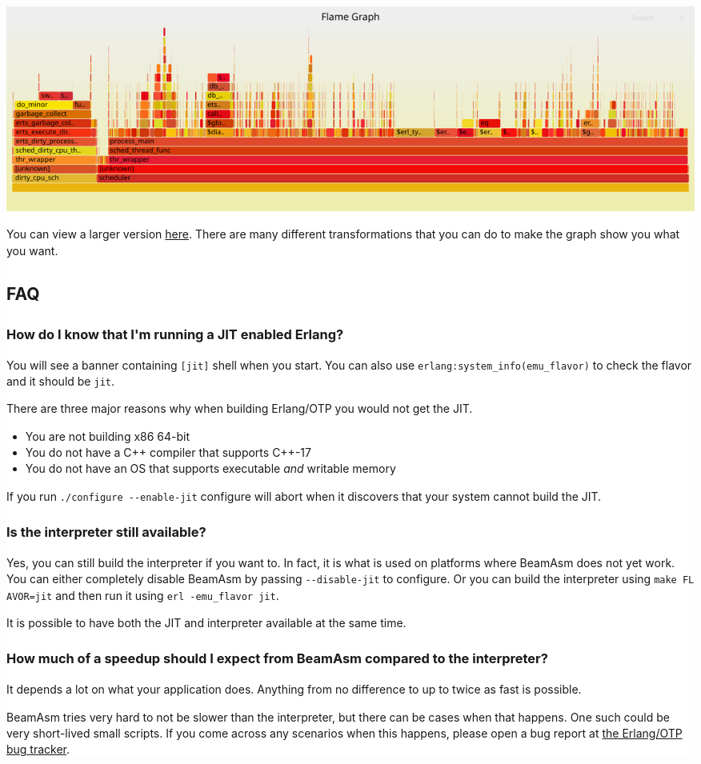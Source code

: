 ![Linux Perf FlameGraph: dialyzer PLT build](figures/perf-beamasm-merged.svg)

You can view a larger version [here](seefile/figures/perf-beamasm-merged.svg).
There are many different transformations that you can do to make the graph show
you what you want.

## FAQ

### How do I know that I'm running a JIT enabled Erlang?

You will see a banner containing `[jit]` shell when you start. You can also use
`erlang:system_info(emu_flavor)` to check the flavor and it should be `jit`.

There are three major reasons why when building Erlang/OTP you would not get the JIT.

* You are not building x86 64-bit
* You do not have a C++ compiler that supports C++-17
* You do not have an OS that supports executable *and* writable memory

If you run `./configure --enable-jit` configure will abort when it discovers that
your system cannot build the JIT.

### Is the interpreter still available?

Yes, you can still build the interpreter if you want to. In fact, it is what is used
on platforms where BeamAsm does not yet work. You can either completely disable
BeamAsm by passing `--disable-jit` to configure. Or you can build the
interpreter using `make FLAVOR=jit` and then run it using `erl -emu_flavor jit`.

It is possible to have both the JIT and interpreter available at the same time.

### How much of a speedup should I expect from BeamAsm compared to the interpreter?

It depends a lot on what your application does. Anything from no difference to up to
twice as fast is possible.

BeamAsm tries very hard to not be slower than the interpreter, but there can be cases
when that happens. One such could be very short-lived small scripts. If you come across
any scenarios when this happens, please open a bug report at [the Erlang/OTP bug tracker](http://bugs.erlang.org).


[1]: https://en.wikipedia.org/wiki/Trampoline_(computing)